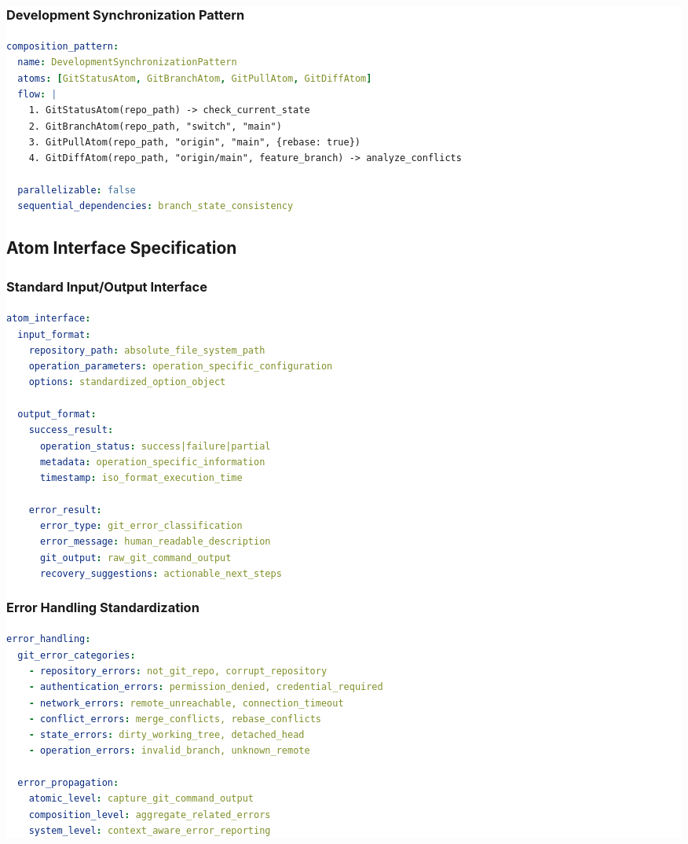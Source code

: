 
### Development Synchronization Pattern
```yaml
composition_pattern:
  name: DevelopmentSynchronizationPattern
  atoms: [GitStatusAtom, GitBranchAtom, GitPullAtom, GitDiffAtom]
  flow: |
    1. GitStatusAtom(repo_path) -> check_current_state
    2. GitBranchAtom(repo_path, "switch", "main")
    3. GitPullAtom(repo_path, "origin", "main", {rebase: true})
    4. GitDiffAtom(repo_path, "origin/main", feature_branch) -> analyze_conflicts
  
  parallelizable: false
  sequential_dependencies: branch_state_consistency
```

## Atom Interface Specification

### Standard Input/Output Interface
```yaml
atom_interface:
  input_format:
    repository_path: absolute_file_system_path
    operation_parameters: operation_specific_configuration
    options: standardized_option_object
  
  output_format:
    success_result:
      operation_status: success|failure|partial
      metadata: operation_specific_information
      timestamp: iso_format_execution_time
    
    error_result:
      error_type: git_error_classification
      error_message: human_readable_description
      git_output: raw_git_command_output
      recovery_suggestions: actionable_next_steps
```

### Error Handling Standardization
```yaml
error_handling:
  git_error_categories:
    - repository_errors: not_git_repo, corrupt_repository
    - authentication_errors: permission_denied, credential_required
    - network_errors: remote_unreachable, connection_timeout
    - conflict_errors: merge_conflicts, rebase_conflicts
    - state_errors: dirty_working_tree, detached_head
    - operation_errors: invalid_branch, unknown_remote
  
  error_propagation:
    atomic_level: capture_git_command_output
    composition_level: aggregate_related_errors
    system_level: context_aware_error_reporting
```
